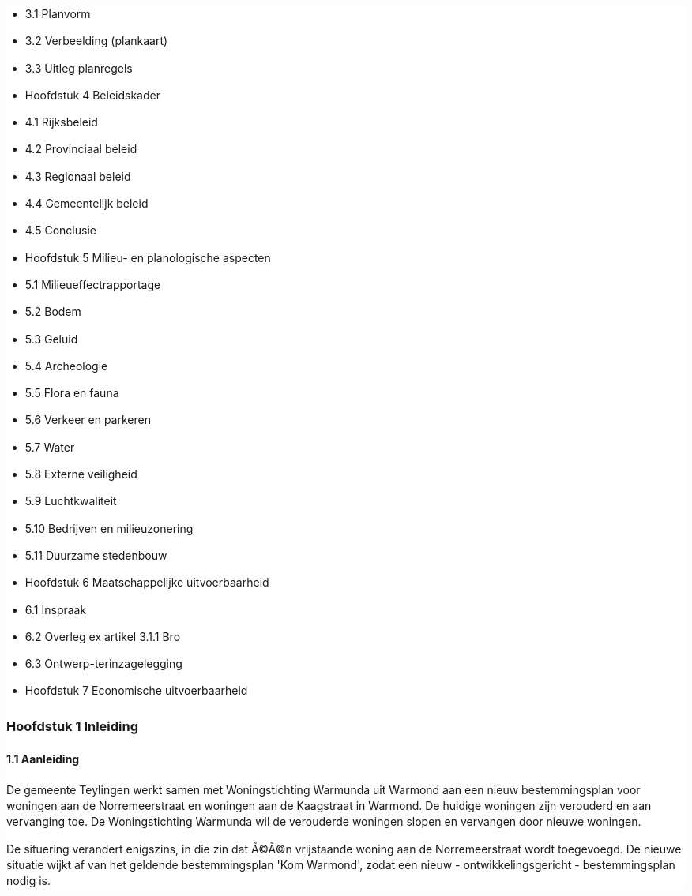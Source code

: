 + 3\.1 Planvorm

+ 3\.2 Verbeelding (plankaart)

+ 3\.3 Uitleg planregels

* Hoofdstuk 4 Beleidskader

+ 4\.1 Rijksbeleid

+ 4\.2 Provinciaal beleid

+ 4\.3 Regionaal beleid

+ 4\.4 Gemeentelijk beleid

+ 4\.5 Conclusie

* Hoofdstuk 5 Milieu\- en planologische aspecten

+ 5\.1 Milieueffectrapportage

+ 5\.2 Bodem

+ 5\.3 Geluid

+ 5\.4 Archeologie

+ 5\.5 Flora en fauna

+ 5\.6 Verkeer en parkeren

+ 5\.7 Water

+ 5\.8 Externe veiligheid

+ 5\.9 Luchtkwaliteit

+ 5\.10 Bedrijven en milieuzonering

+ 5\.11 Duurzame stedenbouw

* Hoofdstuk 6 Maatschappelijke uitvoerbaarheid

+ 6\.1 Inspraak

+ 6\.2 Overleg ex artikel 3\.1\.1 Bro

+ 6\.3 Ontwerp\-terinzagelegging

* Hoofdstuk 7 Economische uitvoerbaarheid

### Hoofdstuk 1 Inleiding

#### 1\.1 Aanleiding

De gemeente Teylingen werkt samen met Woningstichting Warmunda uit Warmond aan een nieuw bestemmingsplan voor woningen aan de Norremeerstraat en woningen aan de Kaagstraat in Warmond. De huidige woningen zijn verouderd en aan vervanging toe. De Woningstichting Warmunda wil de verouderde woningen slopen en vervangen door nieuwe woningen.

De situering verandert enigszins, in die zin dat Ã©Ã©n vrijstaande woning aan de Norremeerstraat wordt toegevoegd. De nieuwe situatie wijkt af van het geldende bestemmingsplan 'Kom Warmond', zodat een nieuw \- ontwikkelingsgericht \- bestemmingsplan nodig is.
